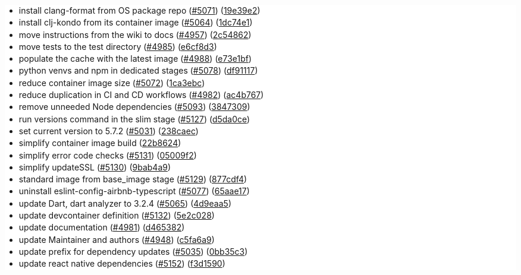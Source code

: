 * install clang-format from OS package repo ([#5071](https://github.com/super-linter/super-linter/issues/5071)) ([19e39e2](https://github.com/super-linter/super-linter/commit/19e39e211efc0870b17f6d3742fad69a777eed06))
* install clj-kondo from its container image ([#5064](https://github.com/super-linter/super-linter/issues/5064)) ([1dc74e1](https://github.com/super-linter/super-linter/commit/1dc74e194e375b77875e8d58f9e96178043cddd0))
* move instructions from the wiki to docs ([#4957](https://github.com/super-linter/super-linter/issues/4957)) ([2c54862](https://github.com/super-linter/super-linter/commit/2c548620af0799a5b7c7661339104bdc87f6fd2e))
* move tests to the test directory ([#4985](https://github.com/super-linter/super-linter/issues/4985)) ([e6cf8d3](https://github.com/super-linter/super-linter/commit/e6cf8d3845825a0e318e9ceab185e726f5ee5703))
* populate the cache with the latest image ([#4988](https://github.com/super-linter/super-linter/issues/4988)) ([e73e1bf](https://github.com/super-linter/super-linter/commit/e73e1bfdc3a78bd831911ae31921257103cd1fdc))
* python venvs and npm in dedicated stages ([#5078](https://github.com/super-linter/super-linter/issues/5078)) ([df91117](https://github.com/super-linter/super-linter/commit/df911171c4edf0a1937552e3b3b10858e11f2121))
* reduce container image size ([#5072](https://github.com/super-linter/super-linter/issues/5072)) ([1ca3ebc](https://github.com/super-linter/super-linter/commit/1ca3ebccd6b63a0d880c6b7603ff2dddb6f37ac4))
* reduce duplication in CI and CD workflows ([#4982](https://github.com/super-linter/super-linter/issues/4982)) ([ac4b767](https://github.com/super-linter/super-linter/commit/ac4b767bd7f94b948412c0fab2a5cec504039b21))
* remove unneeded Node dependencies ([#5093](https://github.com/super-linter/super-linter/issues/5093)) ([3847309](https://github.com/super-linter/super-linter/commit/3847309eca4516f9d90be2378343c512b123d792))
* run versions command in the slim stage ([#5127](https://github.com/super-linter/super-linter/issues/5127)) ([d5da0ce](https://github.com/super-linter/super-linter/commit/d5da0ceac93d03c8f4d19fc4130162cec18df530))
* set current version to 5.7.2 ([#5031](https://github.com/super-linter/super-linter/issues/5031)) ([238caec](https://github.com/super-linter/super-linter/commit/238caec66e249421170e16f707dfbd0f34103de2))
* simplify container image build ([22b8624](https://github.com/super-linter/super-linter/commit/22b8624f612cfd4752501a3944b35e7dd96ea7c8))
* simplify error code checks ([#5131](https://github.com/super-linter/super-linter/issues/5131)) ([05009f2](https://github.com/super-linter/super-linter/commit/05009f281693b7b3249a30b1c6f535339c96a028))
* simplify updateSSL ([#5130](https://github.com/super-linter/super-linter/issues/5130)) ([9bab4a9](https://github.com/super-linter/super-linter/commit/9bab4a90e81787c3596fc319460e522fd34246ec))
* standard image from base_image stage ([#5129](https://github.com/super-linter/super-linter/issues/5129)) ([877cdf4](https://github.com/super-linter/super-linter/commit/877cdf4ea17cb7e5bf8e54d0c53c09643fcf59ef))
* uninstall eslint-config-airbnb-typescript ([#5077](https://github.com/super-linter/super-linter/issues/5077)) ([65aae17](https://github.com/super-linter/super-linter/commit/65aae17a2689311e7c87d6095b37cdeccedcbe7d))
* update Dart, dart analyzer to 3.2.4 ([#5065](https://github.com/super-linter/super-linter/issues/5065)) ([4d9eaa5](https://github.com/super-linter/super-linter/commit/4d9eaa5c54eca4cc4e20da184744f42c92ac9a8a))
* update devcontainer definition ([#5132](https://github.com/super-linter/super-linter/issues/5132)) ([5e2c028](https://github.com/super-linter/super-linter/commit/5e2c028e0fd90209bcd27683e65193ab0ad71c45))
* update documentation ([#4981](https://github.com/super-linter/super-linter/issues/4981)) ([d465382](https://github.com/super-linter/super-linter/commit/d465382ed565d199b8cc0ad56a4b8884d7c62a0f))
* update Maintainer and authors ([#4948](https://github.com/super-linter/super-linter/issues/4948)) ([c5fa6a9](https://github.com/super-linter/super-linter/commit/c5fa6a999a758d8947b858918b0a6edce818d308))
* update prefix for dependency updates ([#5035](https://github.com/super-linter/super-linter/issues/5035)) ([0bb35c3](https://github.com/super-linter/super-linter/commit/0bb35c3e609677254c5942d52b9b60b12062c315))
* update react native dependencies ([#5152](https://github.com/super-linter/super-linter/issues/5152)) ([f3d1590](https://github.com/super-linter/super-linter/commit/f3d1590cd4faf682e1826137775dfdb9a8154de5))